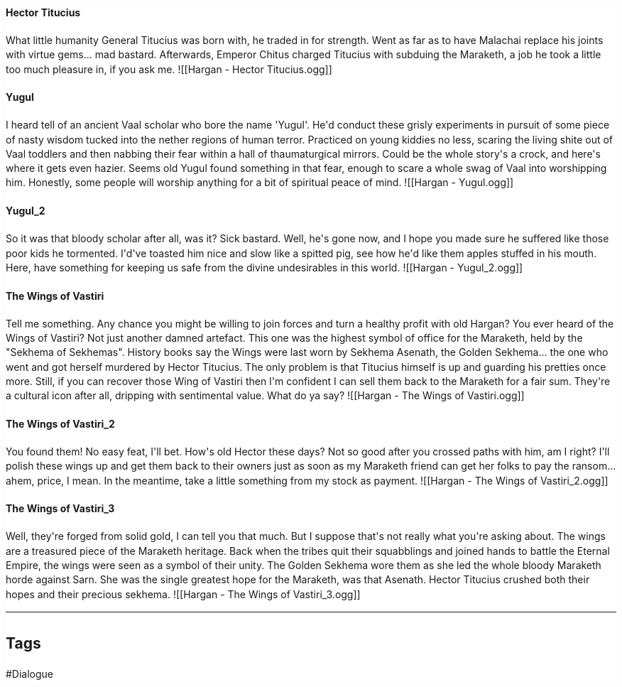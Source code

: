 #### Hector Titucius
What little humanity General Titucius was born with, he traded in for strength. Went as far as to have Malachai replace his joints with virtue gems... mad bastard. Afterwards, Emperor Chitus charged Titucius with subduing the Maraketh, a job he took a little too much pleasure in, if you ask me.
![[Hargan - Hector Titucius.ogg]]

#### Yugul
I heard tell of an ancient Vaal scholar who bore the name 'Yugul'. He'd conduct these grisly experiments in pursuit of some piece of nasty wisdom tucked into the nether regions of human terror. Practiced on young kiddies no less, scaring the living shite out of Vaal toddlers and then nabbing their fear within a hall of thaumaturgical mirrors. Could be the whole story's a crock, and here's where it gets even hazier. Seems old Yugul found something in that fear, enough to scare a whole swag of Vaal into worshipping him. Honestly, some people will worship anything for a bit of spiritual peace of mind.
![[Hargan - Yugul.ogg]]

#### Yugul_2
So it was that bloody scholar after all, was it? Sick bastard. Well, he's gone now, and I hope you made sure he suffered like those poor kids he tormented. I'd've toasted him nice and slow like a spitted pig, see how he'd like them apples stuffed in his mouth. Here, have something for keeping us safe from the divine undesirables in this world.
![[Hargan - Yugul_2.ogg]]

#### The Wings of Vastiri
Tell me something. Any chance you might be willing to join forces and turn a healthy profit with old Hargan? You ever heard of the Wings of Vastiri? Not just another damned artefact. This one was the highest symbol of office for the Maraketh, held by the "Sekhema of Sekhemas". History books say the Wings were last worn by Sekhema Asenath, the Golden Sekhema... the one who went and got herself murdered by Hector Titucius. The only problem is that Titucius himself is up and guarding his pretties once more. Still, if you can recover those Wing of Vastiri then I'm confident I can sell them back to the Maraketh for a fair sum. They're a cultural icon after all, dripping with sentimental value. What do ya say?
![[Hargan - The Wings of Vastiri.ogg]]

#### The Wings of Vastiri_2
You found them! No easy feat, I'll bet. How's old Hector these days? Not so good after you crossed paths with him, am I right? I'll polish these wings up and get them back to their owners just as soon as my Maraketh friend can get her folks to pay the ransom... ahem, price, I mean. In the meantime, take a little something from my stock as payment.
![[Hargan - The Wings of Vastiri_2.ogg]]

#### The Wings of Vastiri_3
Well, they're forged from solid gold, I can tell you that much. But I suppose that's not really what you're asking about. The wings are a treasured piece of the Maraketh heritage. Back when the tribes quit their squabblings and joined hands to battle the Eternal Empire, the wings were seen as a symbol of their unity. The Golden Sekhema wore them as she led the whole bloody Maraketh horde against Sarn. She was the single greatest hope for the Maraketh, was that Asenath. Hector Titucius crushed both their hopes and their precious sekhema.
![[Hargan - The Wings of Vastiri_3.ogg]]

---
## Tags
#Dialogue
